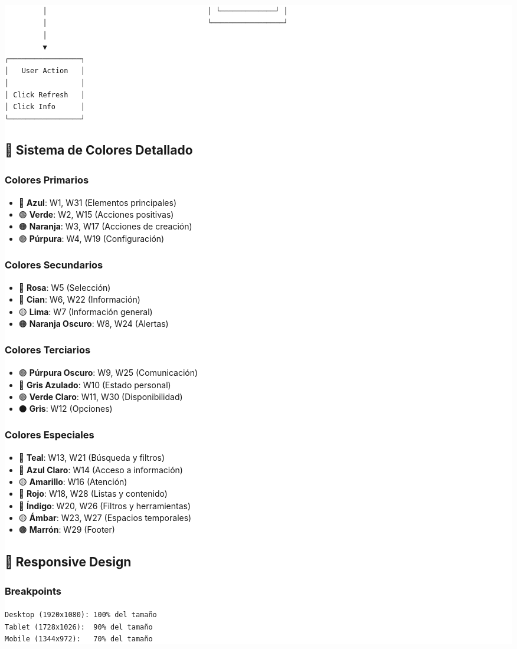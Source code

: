 ```
         │                                      │ └─────────────┘ │
         │                                      └─────────────────┘
         │
         ▼
┌─────────────────┐
│   User Action   │
│                 │
│ Click Refresh   │
│ Click Info      │
└─────────────────┘
```

## 🎨 Sistema de Colores Detallado

### **Colores Primarios**
- 🔵 **Azul**: W1, W31 (Elementos principales)
- 🟢 **Verde**: W2, W15 (Acciones positivas)
- 🟠 **Naranja**: W3, W17 (Acciones de creación)
- 🟣 **Púrpura**: W4, W19 (Configuración)

### **Colores Secundarios**
- 🩷 **Rosa**: W5 (Selección)
- 🔵 **Cian**: W6, W22 (Información)
- 🟡 **Lima**: W7 (Información general)
- 🟠 **Naranja Oscuro**: W8, W24 (Alertas)

### **Colores Terciarios**
- 🟣 **Púrpura Oscuro**: W9, W25 (Comunicación)
- 🔵 **Gris Azulado**: W10 (Estado personal)
- 🟢 **Verde Claro**: W11, W30 (Disponibilidad)
- ⚫ **Gris**: W12 (Opciones)

### **Colores Especiales**
- 🔵 **Teal**: W13, W21 (Búsqueda y filtros)
- 🔵 **Azul Claro**: W14 (Acceso a información)
- 🟡 **Amarillo**: W16 (Atención)
- 🔴 **Rojo**: W18, W28 (Listas y contenido)
- 🔵 **Índigo**: W20, W26 (Filtros y herramientas)
- 🟡 **Ámbar**: W23, W27 (Espacios temporales)
- 🟤 **Marrón**: W29 (Footer)

## 📱 Responsive Design

### **Breakpoints**
```
Desktop (1920x1080): 100% del tamaño
Tablet (1728x1026):  90% del tamaño
Mobile (1344x972):   70% del tamaño
```

